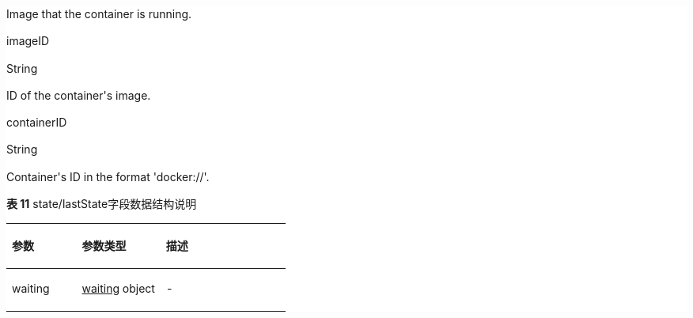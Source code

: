 </td>
<td class="cellrowborder" valign="top" width="44.800000000000004%" headers="mcps1.2.4.1.3 "><p id="zh-cn_topic_0079614930_p39104649"><a name="zh-cn_topic_0079614930_p39104649"></a><a name="zh-cn_topic_0079614930_p39104649"></a>Image that the container is running.</p>
</td>
</tr>
<tr id="zh-cn_topic_0079614930_row16397525"><td class="cellrowborder" valign="top" width="25.06%" headers="mcps1.2.4.1.1 "><p id="zh-cn_topic_0079614930_p53131185"><a name="zh-cn_topic_0079614930_p53131185"></a><a name="zh-cn_topic_0079614930_p53131185"></a>imageID</p>
</td>
<td class="cellrowborder" valign="top" width="30.14%" headers="mcps1.2.4.1.2 "><p id="zh-cn_topic_0079614930_p8658696"><a name="zh-cn_topic_0079614930_p8658696"></a><a name="zh-cn_topic_0079614930_p8658696"></a>String</p>
</td>
<td class="cellrowborder" valign="top" width="44.800000000000004%" headers="mcps1.2.4.1.3 "><p id="zh-cn_topic_0079614930_p30265796"><a name="zh-cn_topic_0079614930_p30265796"></a><a name="zh-cn_topic_0079614930_p30265796"></a>ID of the container's image.</p>
</td>
</tr>
<tr id="zh-cn_topic_0079614930_row3956716"><td class="cellrowborder" valign="top" width="25.06%" headers="mcps1.2.4.1.1 "><p id="zh-cn_topic_0079614930_p52058554"><a name="zh-cn_topic_0079614930_p52058554"></a><a name="zh-cn_topic_0079614930_p52058554"></a>containerID</p>
</td>
<td class="cellrowborder" valign="top" width="30.14%" headers="mcps1.2.4.1.2 "><p id="zh-cn_topic_0079614930_p55993312"><a name="zh-cn_topic_0079614930_p55993312"></a><a name="zh-cn_topic_0079614930_p55993312"></a>String</p>
</td>
<td class="cellrowborder" valign="top" width="44.800000000000004%" headers="mcps1.2.4.1.3 "><p id="zh-cn_topic_0079614930_p39164423"><a name="zh-cn_topic_0079614930_p39164423"></a><a name="zh-cn_topic_0079614930_p39164423"></a>Container's ID in the format 'docker://'.</p>
</td>
</tr>
</tbody>
</table>

**表 11**  state/lastState字段数据结构说明

<a name="zh-cn_topic_0079614930_table1902427"></a>
<table><thead align="left"><tr id="zh-cn_topic_0079614930_row42946824"><th class="cellrowborder" valign="top" width="25.06%" id="mcps1.2.4.1.1"><p id="zh-cn_topic_0079614930_p56140680"><a name="zh-cn_topic_0079614930_p56140680"></a><a name="zh-cn_topic_0079614930_p56140680"></a>参数</p>
</th>
<th class="cellrowborder" valign="top" width="30.14%" id="mcps1.2.4.1.2"><p id="p12704101615915"><a name="p12704101615915"></a><a name="p12704101615915"></a>参数类型</p>
</th>
<th class="cellrowborder" valign="top" width="44.800000000000004%" id="mcps1.2.4.1.3"><p id="p10704201613599"><a name="p10704201613599"></a><a name="p10704201613599"></a>描述</p>
</th>
</tr>
</thead>
<tbody><tr id="zh-cn_topic_0079614930_row66229107"><td class="cellrowborder" valign="top" width="25.06%" headers="mcps1.2.4.1.1 "><p id="zh-cn_topic_0079614930_p62957461"><a name="zh-cn_topic_0079614930_p62957461"></a><a name="zh-cn_topic_0079614930_p62957461"></a>waiting</p>
</td>
<td class="cellrowborder" valign="top" width="30.14%" headers="mcps1.2.4.1.2 "><p id="ab8a27bafd3da491abba1c04a4ac635d4"><a name="ab8a27bafd3da491abba1c04a4ac635d4"></a><a name="ab8a27bafd3da491abba1c04a4ac635d4"></a><a href="#zh-cn_topic_0079614930_table17121849">waiting</a> object</p>
</td>
<td class="cellrowborder" valign="top" width="44.800000000000004%" headers="mcps1.2.4.1.3 "><p id="zh-cn_topic_0079614930_p8848839"><a name="zh-cn_topic_0079614930_p8848839"></a><a name="zh-cn_topic_0079614930_p8848839"></a>-</p>
</td>
</tr>